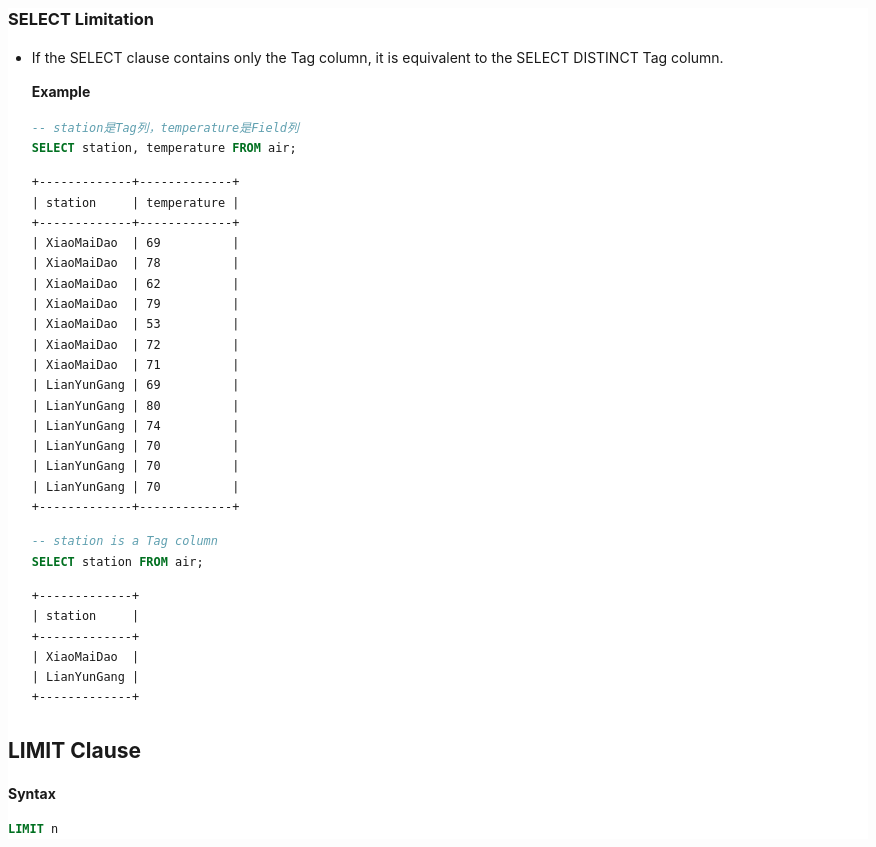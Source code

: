 ```
```

### SELECT Limitation

- If the SELECT clause contains only the Tag column, it is equivalent to the SELECT DISTINCT Tag column.

  **Example**

  ```sql
  -- station是Tag列，temperature是Field列
  SELECT station, temperature FROM air;
  ```

  ```
  +-------------+-------------+
  | station     | temperature |
  +-------------+-------------+
  | XiaoMaiDao  | 69          |
  | XiaoMaiDao  | 78          |
  | XiaoMaiDao  | 62          |
  | XiaoMaiDao  | 79          |
  | XiaoMaiDao  | 53          |
  | XiaoMaiDao  | 72          |
  | XiaoMaiDao  | 71          |
  | LianYunGang | 69          |
  | LianYunGang | 80          |
  | LianYunGang | 74          |
  | LianYunGang | 70          |
  | LianYunGang | 70          |
  | LianYunGang | 70          |
  +-------------+-------------+
  ```

  ```sql
  -- station is a Tag column
  SELECT station FROM air;
  ```

  ```
  +-------------+
  | station     |
  +-------------+
  | XiaoMaiDao  |
  | LianYunGang |
  +-------------+ 
  ```

## LIMIT Clause

**Syntax**

```sql
LIMIT n
```
